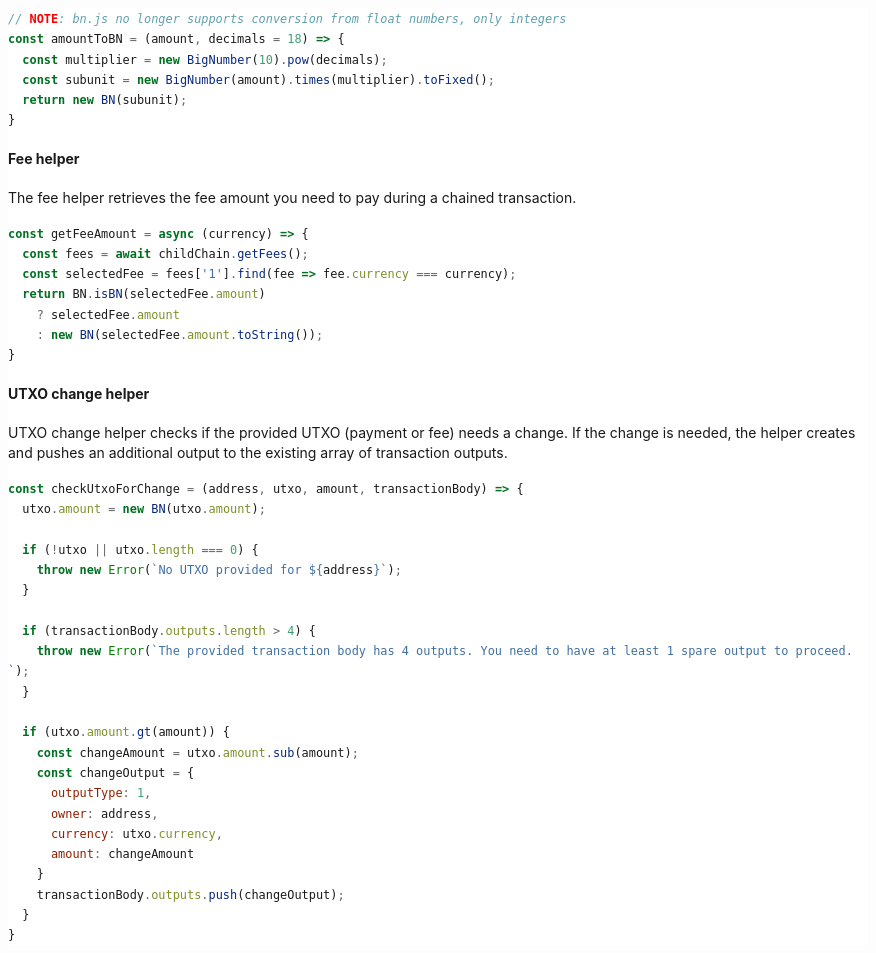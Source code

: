 ```js
// NOTE: bn.js no longer supports conversion from float numbers, only integers
const amountToBN = (amount, decimals = 18) => {
  const multiplier = new BigNumber(10).pow(decimals);
  const subunit = new BigNumber(amount).times(multiplier).toFixed();
  return new BN(subunit);
}
```

#### Fee helper

The fee helper retrieves the fee amount you need to pay during a chained transaction.

```js
const getFeeAmount = async (currency) => {
  const fees = await childChain.getFees();
  const selectedFee = fees['1'].find(fee => fee.currency === currency);
  return BN.isBN(selectedFee.amount)
    ? selectedFee.amount
    : new BN(selectedFee.amount.toString());
}
```

#### UTXO change helper

UTXO change helper checks if the provided UTXO (payment or fee) needs a change. If the change is needed, the helper creates and pushes an additional output to the existing array of transaction outputs.

```js
const checkUtxoForChange = (address, utxo, amount, transactionBody) => {
  utxo.amount = new BN(utxo.amount);

  if (!utxo || utxo.length === 0) {
    throw new Error(`No UTXO provided for ${address}`);
  }

  if (transactionBody.outputs.length > 4) {
    throw new Error(`The provided transaction body has 4 outputs. You need to have at least 1 spare output to proceed.`);
  }

  if (utxo.amount.gt(amount)) {
    const changeAmount = utxo.amount.sub(amount);
    const changeOutput = {
      outputType: 1,
      owner: address,
      currency: utxo.currency,
      amount: changeAmount
    }
    transactionBody.outputs.push(changeOutput);
  }
}
```
